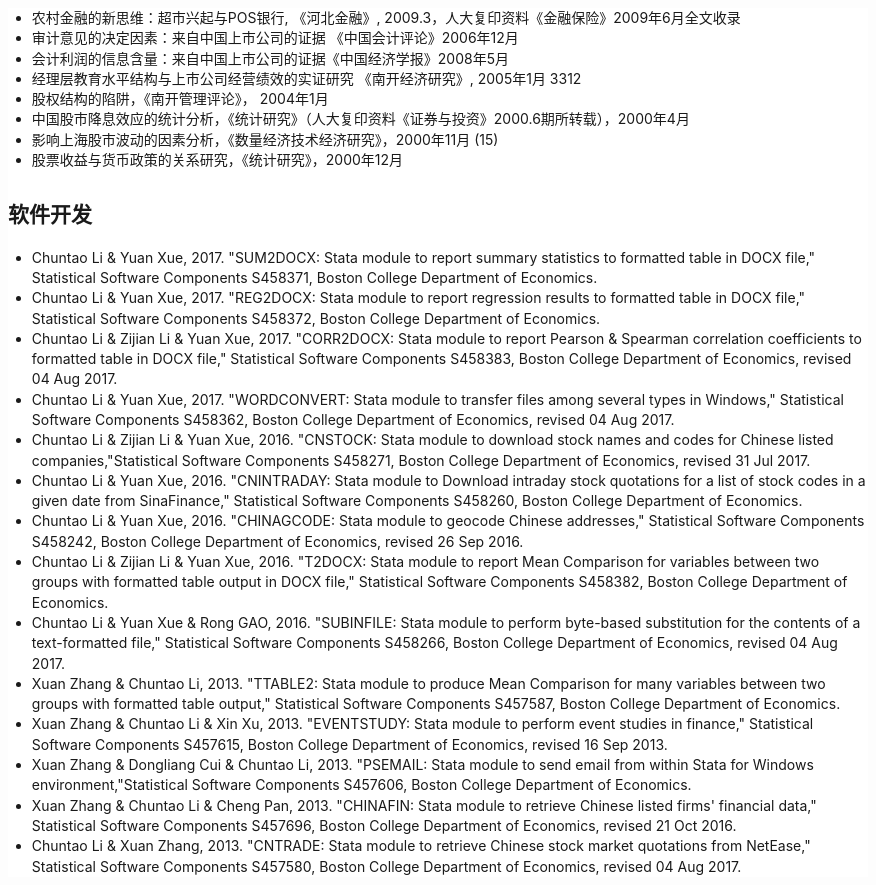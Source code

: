 - 农村金融的新思维：超市兴起与POS银行, 《河北金融》, 2009.3，人大复印资料《金融保险》2009年6月全文收录
- 审计意见的决定因素：来自中国上市公司的证据 《中国会计评论》2006年12月
- 会计利润的信息含量：来自中国上市公司的证据《中国经济学报》2008年5月
- 经理层教育水平结构与上市公司经营绩效的实证研究 《南开经济研究》, 2005年1月 3312
- 股权结构的陷阱，《南开管理评论》， 2004年1月
- 中国股市降息效应的统计分析，《统计研究》（人大复印资料《证券与投资》2000.6期所转载），2000年4月 
- 影响上海股市波动的因素分析，《数量经济技术经济研究》，2000年11月 (15) 
- 股票收益与货币政策的关系研究，《统计研究》，2000年12月

## 软件开发

- Chuntao Li & Yuan Xue, 2017. "SUM2DOCX: Stata module to report summary statistics to formatted table in DOCX file," Statistical Software Components S458371, Boston College Department of Economics.
- Chuntao Li & Yuan Xue, 2017. "REG2DOCX: Stata module to report regression results to formatted table in DOCX file," Statistical Software Components S458372, Boston College Department of Economics.
- Chuntao Li & Zijian Li & Yuan Xue, 2017. "CORR2DOCX: Stata module to report Pearson & Spearman correlation coefficients to formatted table in DOCX file," Statistical Software Components S458383, Boston College Department of Economics, revised 04 Aug 2017.
- Chuntao Li & Yuan Xue, 2017. "WORDCONVERT: Stata module to transfer files among several types in Windows," Statistical Software Components S458362, Boston College Department of Economics, revised 04 Aug 2017.
- Chuntao Li & Zijian Li & Yuan Xue, 2016. "CNSTOCK: Stata module to download stock names and codes for Chinese listed companies,"Statistical Software Components S458271, Boston College Department of Economics, revised 31 Jul 2017.
- Chuntao Li & Yuan Xue, 2016. "CNINTRADAY: Stata module to Download intraday stock quotations for a list of stock codes in a given date from SinaFinance," Statistical Software Components S458260, Boston College Department of Economics.
- Chuntao Li & Yuan Xue, 2016. "CHINAGCODE: Stata module to geocode Chinese addresses," Statistical Software Components S458242, Boston College Department of Economics, revised 26 Sep 2016.
- Chuntao Li & Zijian Li & Yuan Xue, 2016. "T2DOCX: Stata module to report Mean Comparison for variables between two groups with formatted table output in DOCX file," Statistical Software Components S458382, Boston College Department of Economics.
- Chuntao Li & Yuan Xue & Rong GAO, 2016. "SUBINFILE: Stata module to perform byte-based substitution for the contents of a text-formatted file," Statistical Software Components S458266, Boston College Department of Economics, revised 04 Aug 2017.
- Xuan Zhang & Chuntao Li, 2013. "TTABLE2: Stata module to produce Mean Comparison for many variables between two groups with formatted table output," Statistical Software Components S457587, Boston College Department of Economics.
- Xuan Zhang & Chuntao Li & Xin Xu, 2013. "EVENTSTUDY: Stata module to perform event studies in finance," Statistical Software Components S457615, Boston College Department of Economics, revised 16 Sep 2013.
- Xuan Zhang & Dongliang Cui & Chuntao Li, 2013. "PSEMAIL: Stata module to send email from within Stata for Windows environment,"Statistical Software Components S457606, Boston College Department of Economics.
- Xuan Zhang & Chuntao Li & Cheng Pan, 2013. "CHINAFIN: Stata module to retrieve Chinese listed firms' financial data," Statistical Software Components S457696, Boston College Department of Economics, revised 21 Oct 2016.
- Chuntao Li & Xuan Zhang, 2013. "CNTRADE: Stata module to retrieve Chinese stock market quotations from NetEase," Statistical Software Components S457580, Boston College Department of Economics, revised 04 Aug 2017.
